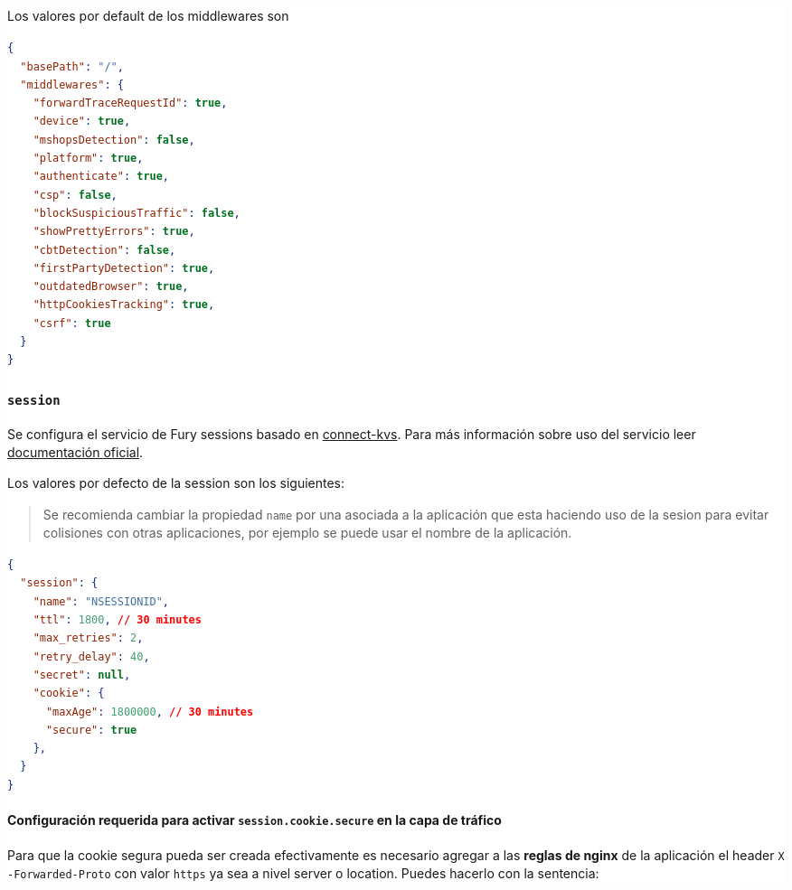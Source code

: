 Los valores por default de los middlewares son
```json
{
  "basePath": "/",
  "middlewares": {
    "forwardTraceRequestId": true,
    "device": true,
    "mshopsDetection": false,
    "platform": true,
    "authenticate": true,
    "csp": false,
    "blockSuspiciousTraffic": false,
    "showPrettyErrors": true,
    "cbtDetection": false,
    "firstPartyDetection": true,
    "outdatedBrowser": true,
    "httpCookiesTracking": true,
    "csrf": true
  }
}
```

### `session`
Se configura el servicio de Fury sessions basado en [connect-kvs](https://github.com/mercadolibre/fury_node-connect-kvs/). Para más información sobre uso del servicio leer [documentación oficial](http://docs.furycloud.io/?lang=esp&section=sess).

Los valores por defecto de la session son los siguientes:

> Se recomienda cambiar la propiedad `name` por una asociada a la aplicación que esta haciendo uso de la sesion para evitar colisiones con otras aplicaciones, por ejemplo se puede usar el nombre de la aplicación.

```json
{
  "session": {
    "name": "NSESSIONID",
    "ttl": 1800, // 30 minutes
    "max_retries": 2,
    "retry_delay": 40,
    "secret": null,
    "cookie": {
      "maxAge": 1800000, // 30 minutes
      "secure": true 
    },
  }
}
```

#### Configuración requerida para activar `session.cookie.secure` en la capa de tráfico

Para que la cookie segura pueda ser creada efectivamente es necesario agregar a las **reglas de nginx** de la aplicación el header `X-Forwarded-Proto` con valor `https` ya sea a nivel server o location. Puedes hacerlo con la sentencia:
